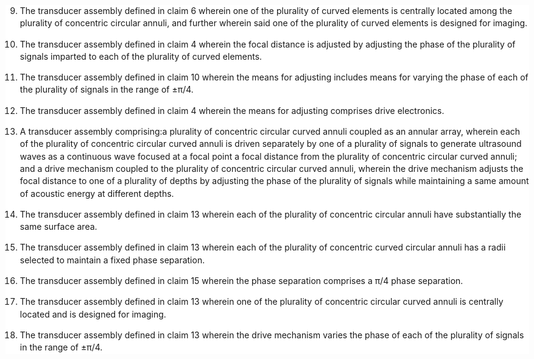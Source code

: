 9. The transducer assembly defined in claim 6 wherein one of the plurality of curved elements is centrally located among the plurality of concentric circular annuli, and further wherein said one of the plurality of curved elements is designed for imaging.

  
10. The transducer assembly defined in claim 4 wherein the focal distance is adjusted by adjusting the phase of the plurality of signals imparted to each of the plurality of curved elements.

  
11. The transducer assembly defined in claim 10 wherein the means for adjusting includes means for varying the phase of each of the plurality of signals in the range of ±π/4.

  
12. The transducer assembly defined in claim 4 wherein the means for adjusting comprises drive electronics.

  
13. A transducer assembly comprising:a plurality of concentric circular curved annuli coupled as an annular array, wherein each of the plurality of concentric circular curved annuli is driven separately by one of a plurality of signals to generate ultrasound waves as a continuous wave focused at a focal point a focal distance from the plurality of concentric circular curved annuli; and a drive mechanism coupled to the plurality of concentric circular curved annuli, wherein the drive mechanism adjusts the focal distance to one of a plurality of depths by adjusting the phase of the plurality of signals while maintaining a same amount of acoustic energy at different depths. 

  
14. The transducer assembly defined in claim 13 wherein each of the plurality of concentric circular annuli have substantially the same surface area.

  
15. The transducer assembly defined in claim 13 wherein each of the plurality of concentric curved circular annuli has a radii selected to maintain a fixed phase separation.

  
16. The transducer assembly defined in claim 15 wherein the phase separation comprises a π/4 phase separation.

  
17. The transducer assembly defined in claim 13 wherein one of the plurality of concentric circular curved annuli is centrally located and is designed for imaging.

  
18. The transducer assembly defined in claim 13 wherein the drive mechanism varies the phase of each of the plurality of signals in the range of ±π/4.
